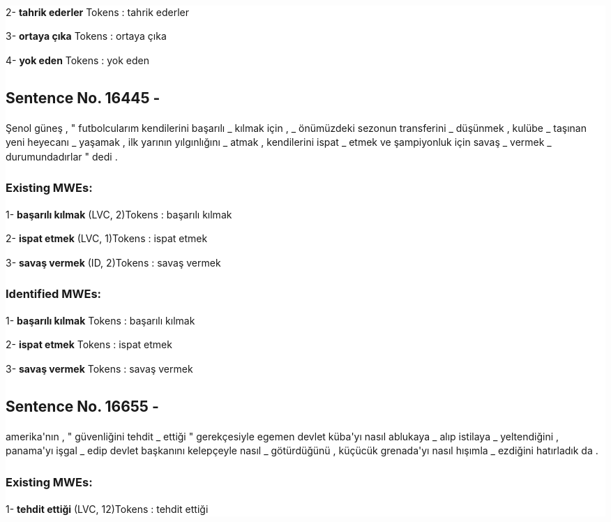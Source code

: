 2- **tahrik ederler** Tokens : 
tahrik
ederler

3- **ortaya çıka** Tokens : 
ortaya
çıka

4- **yok eden** Tokens : 
yok
eden

## Sentence No. 16445 - 
Şenol güneş , " futbolcularım kendilerini başarılı _ kılmak için , _ önümüzdeki sezonun transferini _ düşünmek , kulübe _ taşınan yeni heyecanı _ yaşamak , ilk yarının yılgınlığını _ atmak , kendilerini ispat _ etmek ve şampiyonluk için savaş _ vermek _ durumundadırlar " dedi . 
### Existing MWEs: 
1- **başarılı kılmak** (LVC, 2)Tokens : 
başarılı
kılmak

2- **ispat etmek** (LVC, 1)Tokens : 
ispat
etmek

3- **savaş vermek** (ID, 2)Tokens : 
savaş
vermek

### Identified MWEs: 
1- **başarılı kılmak** Tokens : 
başarılı
kılmak

2- **ispat etmek** Tokens : 
ispat
etmek

3- **savaş vermek** Tokens : 
savaş
vermek

## Sentence No. 16655 - 
amerika'nın , " güvenliğini tehdit _ ettiği " gerekçesiyle egemen devlet küba'yı nasıl ablukaya _ alıp istilaya _ yeltendiğini , panama'yı işgal _ edip devlet başkanını kelepçeyle nasıl _ götürdüğünü , küçücük grenada'yı nasıl hışımla _ ezdiğini hatırladık da . 
### Existing MWEs: 
1- **tehdit ettiği** (LVC, 12)Tokens : 
tehdit
ettiği
